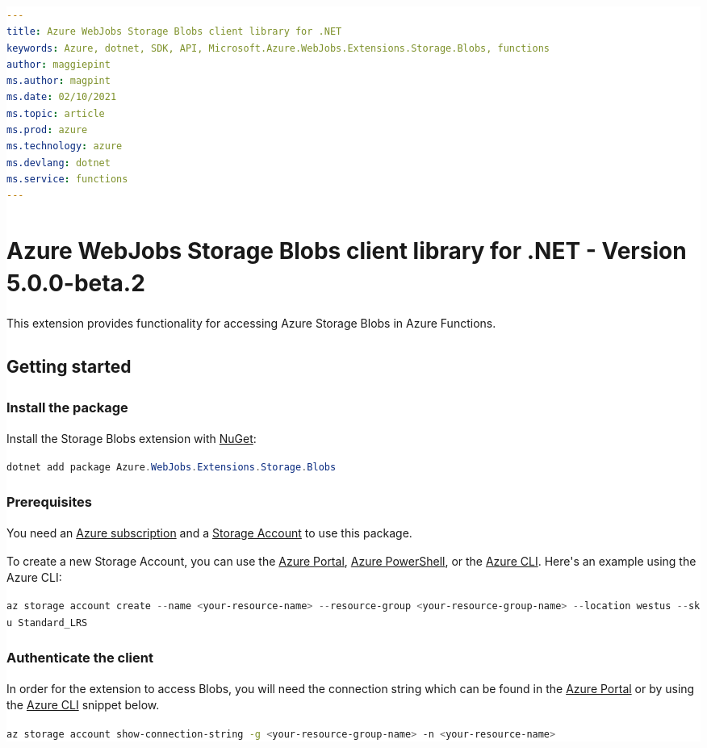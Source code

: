 ```yaml
---
title: Azure WebJobs Storage Blobs client library for .NET
keywords: Azure, dotnet, SDK, API, Microsoft.Azure.WebJobs.Extensions.Storage.Blobs, functions
author: maggiepint
ms.author: magpint
ms.date: 02/10/2021
ms.topic: article
ms.prod: azure
ms.technology: azure
ms.devlang: dotnet
ms.service: functions
---
```


# Azure WebJobs Storage Blobs client library for .NET - Version 5.0.0-beta.2 


This extension provides functionality for accessing Azure Storage Blobs in Azure Functions.

## Getting started

### Install the package

Install the Storage Blobs extension with [NuGet][nuget]:

```Powershell
dotnet add package Azure.WebJobs.Extensions.Storage.Blobs
```

### Prerequisites

You need an [Azure subscription][azure_sub] and a
[Storage Account][storage_account_docs] to use this package.

To create a new Storage Account, you can use the [Azure Portal][storage_account_create_portal],
[Azure PowerShell][storage_account_create_ps], or the [Azure CLI][storage_account_create_cli].
Here's an example using the Azure CLI:

```Powershell
az storage account create --name <your-resource-name> --resource-group <your-resource-group-name> --location westus --sku Standard_LRS
```

### Authenticate the client

In order for the extension to access Blobs, you will need the connection string which can be found in the [Azure Portal](https://portal.azure.com/) or by using the [Azure CLI](https://docs.microsoft.com/cli/azure) snippet below.

```bash
az storage account show-connection-string -g <your-resource-group-name> -n <your-resource-name>
```


[nuget]: https://www.nuget.org/
[storage_account_docs]: https://docs.microsoft.com/azure/storage/common/storage-account-overview
[storage_account_create_ps]: https://docs.microsoft.com/azure/storage/common/storage-quickstart-create-account?tabs=azure-powershell
[storage_account_create_cli]: https://docs.microsoft.com/azure/storage/common/storage-quickstart-create-account?tabs=azure-cli
[storage_account_create_portal]: https://docs.microsoft.com/azure/storage/common/storage-quickstart-create-account?tabs=azure-portal
[azure_sub]: https://azure.microsoft.com/free/
[RequestFailedException]: https://github.com/Azure/azure-sdk-for-net/tree/Microsoft.Azure.WebJobs.Extensions.Storage.Blobs_5.0.0-beta.2/sdk/core/Azure.Core/src/RequestFailedException.cs
[storage_contrib]: https://github.com/Azure/azure-sdk-for-net/blob/Microsoft.Azure.WebJobs.Extensions.Storage.Blobs_5.0.0-beta.2/sdk/storage/CONTRIBUTING.md
[cla]: https://cla.microsoft.com
[coc]: https://opensource.microsoft.com/codeofconduct/
[coc_faq]: https://opensource.microsoft.com/codeofconduct/faq/
[coc_contact]: mailto:opencode@microsoft.com
